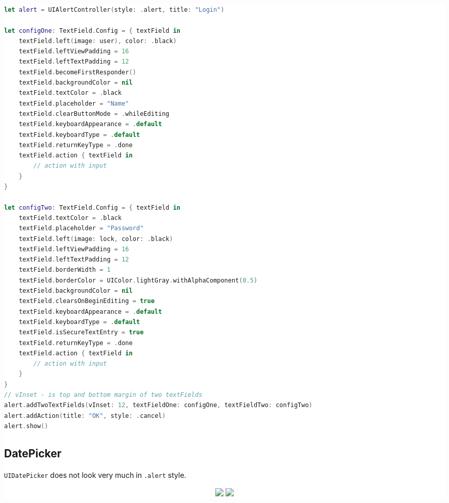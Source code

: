 ```swift
let alert = UIAlertController(style: .alert, title: "Login")

let configOne: TextField.Config = { textField in
    textField.left(image: user), color: .black)
    textField.leftViewPadding = 16
    textField.leftTextPadding = 12
    textField.becomeFirstResponder()
    textField.backgroundColor = nil
    textField.textColor = .black
    textField.placeholder = "Name"
    textField.clearButtonMode = .whileEditing
    textField.keyboardAppearance = .default
    textField.keyboardType = .default
    textField.returnKeyType = .done
    textField.action { textField in
        // action with input
    }
}

let configTwo: TextField.Config = { textField in
    textField.textColor = .black
    textField.placeholder = "Password"
    textField.left(image: lock, color: .black)
    textField.leftViewPadding = 16
    textField.leftTextPadding = 12
    textField.borderWidth = 1
    textField.borderColor = UIColor.lightGray.withAlphaComponent(0.5)
    textField.backgroundColor = nil
    textField.clearsOnBeginEditing = true
    textField.keyboardAppearance = .default
    textField.keyboardType = .default
    textField.isSecureTextEntry = true
    textField.returnKeyType = .done
    textField.action { textField in
        // action with input
    }
}
// vInset - is top and bottom margin of two textFields   
alert.addTwoTextFields(vInset: 12, textFieldOne: configOne, textFieldTwo: configTwo)
alert.addAction(title: "OK", style: .cancel)
alert.show()
```

## DatePicker

`UIDatePicker` does not look very much in `.alert` style.

<div align = "center">
<img src="Assets/gifs/actionSheet-datePicker.gif" width="350" />
<img src="Assets/gifs/alert-datePicker.gif" width="350" />
</div>
